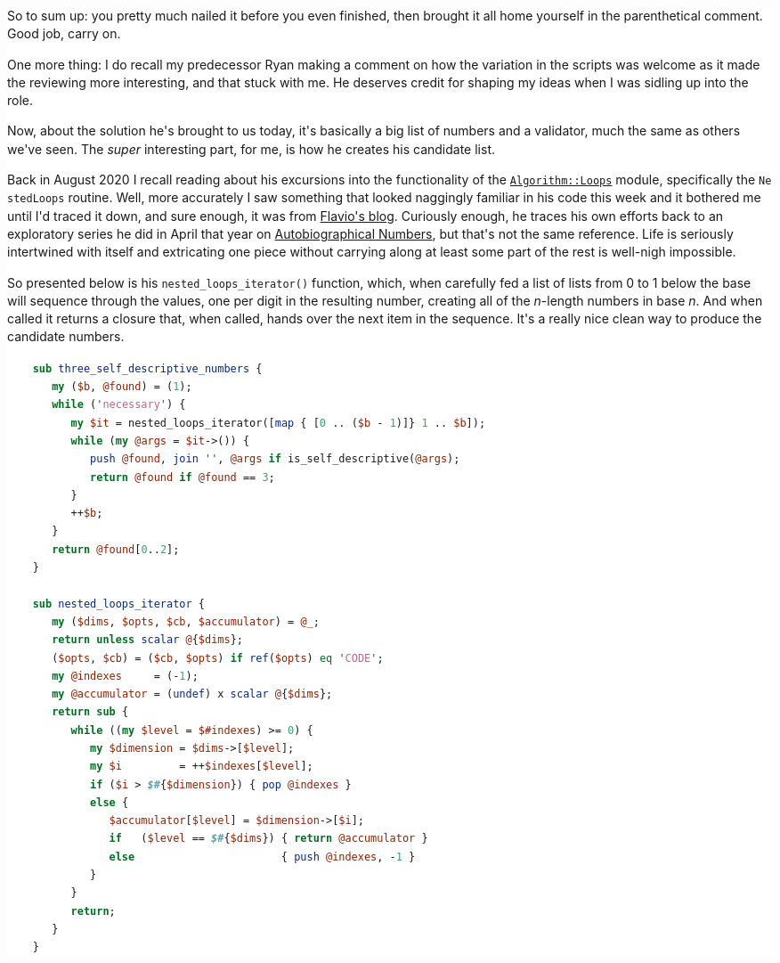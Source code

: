 So to sum up: you pretty much nailed it before you even finished, then brought it all home yourself in the parenthetical comment. Good job, carry on.

One more thing: I do recall my predecessor Ryan making a comment on how the variation in the scripts was welcome as it made the reviewing more interesting, and that stuck with me. He deserves credit for shaping my ideas when I was sidling up into the role.

Now, about the solution he's brought to us today, it's basically a big list of numbers and a validator, much the same as others we've seen. The *super* interesting part, for me, is how he creates his candidate list.

Back in August 2020 I recall reading about his excursions into the functionality of the [`Algorithm::Loops`](https://metacpan.org/pod/Algorithm::Loops) module, specifically the `NestedLoops` routine. Well, more accurately I saw something that looked naggingly familiar in his code this week and it bothered me until I'd traced it down, and sure enough, it was from [Flavio's blog](https://github.polettix.it/ETOOBUSY/2020/08/02/nested-loops-iterator/). Curiously enough, he traces his own efforts back to an exploratory series he did in April that year on [Autobiographical Numbers](https://github.polettix.it/ETOOBUSY/2020/04/08/autobiographical-numbers/), but that's not the same reference. Life is seriously intertwined with itself and extricating one piece without carrying along at least some part of the rest is well-nigh impossible.

So presented below is his `nested_loops_iterator()` function, which, when carefully fed a list of lists from 0 to 1 below the base will sequence through the values, one per digit in the resulting number, creating all of the *n*-length numbers in base *n*. And when called it returns a closure that, when called, hands over the next item in the sequence. It's a really nice clean way to produce the candidate numbers.

```perl
    sub three_self_descriptive_numbers {
       my ($b, @found) = (1);
       while ('necessary') {
          my $it = nested_loops_iterator([map { [0 .. ($b - 1)]} 1 .. $b]);
          while (my @args = $it->()) {
             push @found, join '', @args if is_self_descriptive(@args);
             return @found if @found == 3;
          }
          ++$b;
       }
       return @found[0..2];
    }

    sub nested_loops_iterator {
       my ($dims, $opts, $cb, $accumulator) = @_;
       return unless scalar @{$dims};
       ($opts, $cb) = ($cb, $opts) if ref($opts) eq 'CODE';
       my @indexes     = (-1);
       my @accumulator = (undef) x scalar @{$dims};
       return sub {
          while ((my $level = $#indexes) >= 0) {
             my $dimension = $dims->[$level];
             my $i         = ++$indexes[$level];
             if ($i > $#{$dimension}) { pop @indexes }
             else {
                $accumulator[$level] = $dimension->[$i];
                if   ($level == $#{$dims}) { return @accumulator }
                else                       { push @indexes, -1 }
             }
          }
          return;
       }
    }
```

